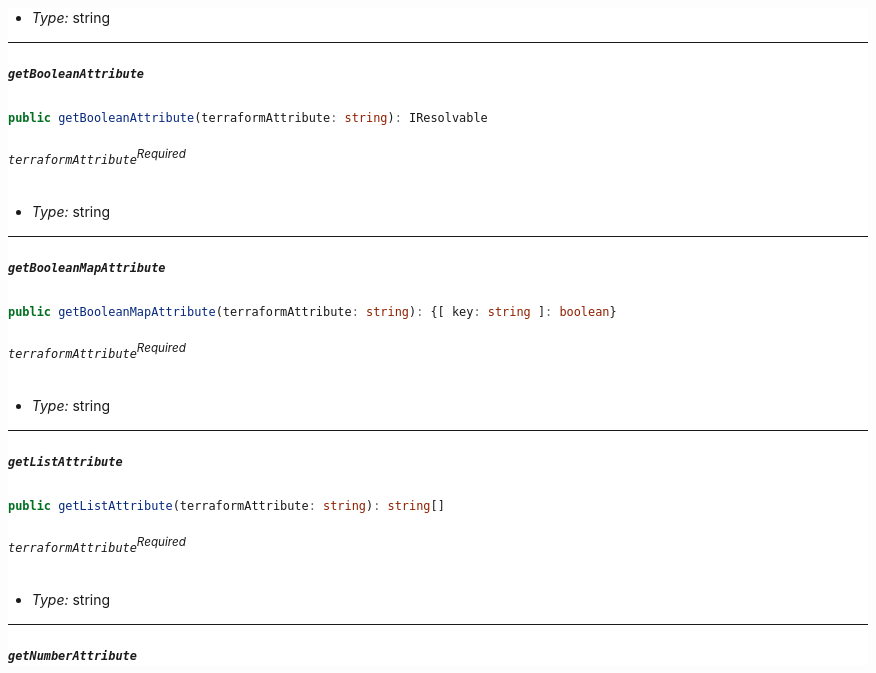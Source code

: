 - *Type:* string

---

##### `getBooleanAttribute` <a name="getBooleanAttribute" id="@cdktf/provider-azuread.customDirectoryRole.CustomDirectoryRole.getBooleanAttribute"></a>

```typescript
public getBooleanAttribute(terraformAttribute: string): IResolvable
```

###### `terraformAttribute`<sup>Required</sup> <a name="terraformAttribute" id="@cdktf/provider-azuread.customDirectoryRole.CustomDirectoryRole.getBooleanAttribute.parameter.terraformAttribute"></a>

- *Type:* string

---

##### `getBooleanMapAttribute` <a name="getBooleanMapAttribute" id="@cdktf/provider-azuread.customDirectoryRole.CustomDirectoryRole.getBooleanMapAttribute"></a>

```typescript
public getBooleanMapAttribute(terraformAttribute: string): {[ key: string ]: boolean}
```

###### `terraformAttribute`<sup>Required</sup> <a name="terraformAttribute" id="@cdktf/provider-azuread.customDirectoryRole.CustomDirectoryRole.getBooleanMapAttribute.parameter.terraformAttribute"></a>

- *Type:* string

---

##### `getListAttribute` <a name="getListAttribute" id="@cdktf/provider-azuread.customDirectoryRole.CustomDirectoryRole.getListAttribute"></a>

```typescript
public getListAttribute(terraformAttribute: string): string[]
```

###### `terraformAttribute`<sup>Required</sup> <a name="terraformAttribute" id="@cdktf/provider-azuread.customDirectoryRole.CustomDirectoryRole.getListAttribute.parameter.terraformAttribute"></a>

- *Type:* string

---

##### `getNumberAttribute` <a name="getNumberAttribute" id="@cdktf/provider-azuread.customDirectoryRole.CustomDirectoryRole.getNumberAttribute"></a>
